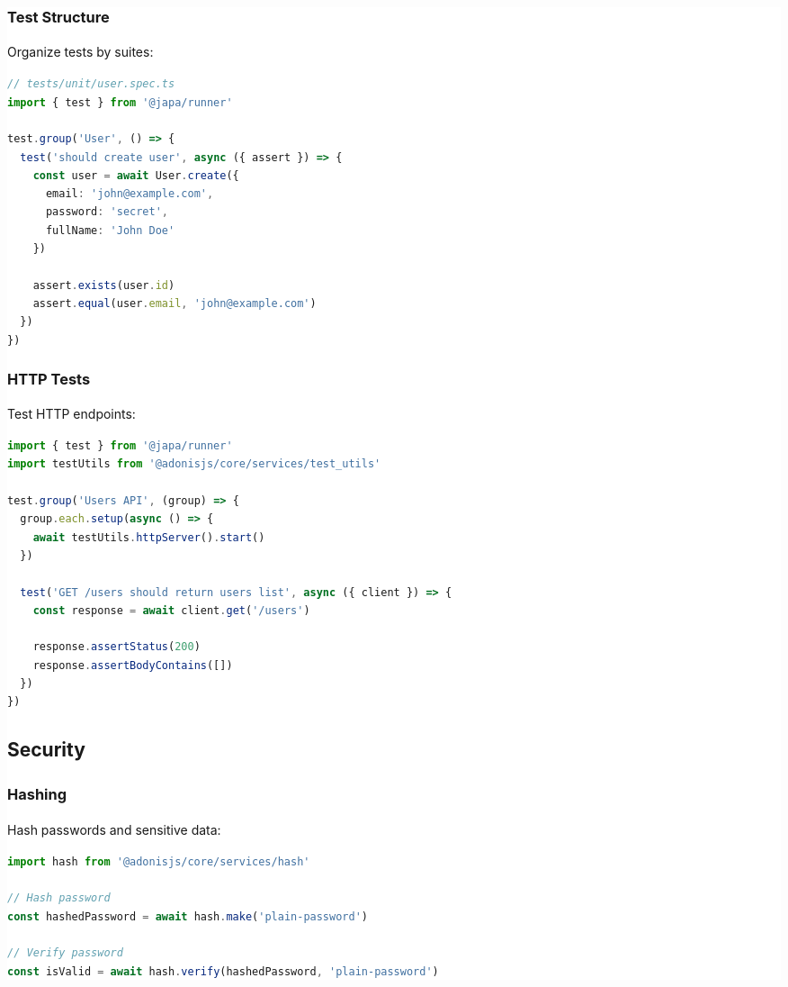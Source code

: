 ### Test Structure

Organize tests by suites:

```typescript
// tests/unit/user.spec.ts
import { test } from '@japa/runner'

test.group('User', () => {
  test('should create user', async ({ assert }) => {
    const user = await User.create({
      email: 'john@example.com',
      password: 'secret',
      fullName: 'John Doe'
    })
    
    assert.exists(user.id)
    assert.equal(user.email, 'john@example.com')
  })
})
```

### HTTP Tests

Test HTTP endpoints:

```typescript
import { test } from '@japa/runner'
import testUtils from '@adonisjs/core/services/test_utils'

test.group('Users API', (group) => {
  group.each.setup(async () => {
    await testUtils.httpServer().start()
  })
  
  test('GET /users should return users list', async ({ client }) => {
    const response = await client.get('/users')
    
    response.assertStatus(200)
    response.assertBodyContains([])
  })
})
```

## Security

### Hashing

Hash passwords and sensitive data:

```typescript
import hash from '@adonisjs/core/services/hash'

// Hash password
const hashedPassword = await hash.make('plain-password')

// Verify password
const isValid = await hash.verify(hashedPassword, 'plain-password')
```
